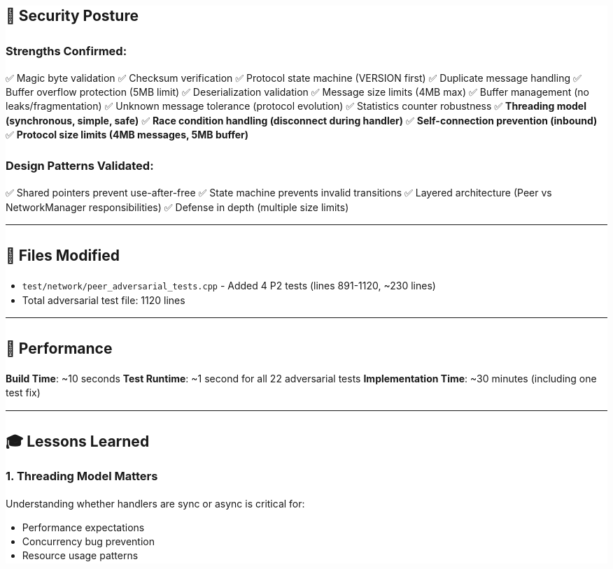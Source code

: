 ## 🔐 Security Posture

### Strengths Confirmed:
✅ Magic byte validation
✅ Checksum verification
✅ Protocol state machine (VERSION first)
✅ Duplicate message handling
✅ Buffer overflow protection (5MB limit)
✅ Deserialization validation
✅ Message size limits (4MB max)
✅ Buffer management (no leaks/fragmentation)
✅ Unknown message tolerance (protocol evolution)
✅ Statistics counter robustness
✅ **Threading model (synchronous, simple, safe)**
✅ **Race condition handling (disconnect during handler)**
✅ **Self-connection prevention (inbound)**
✅ **Protocol size limits (4MB messages, 5MB buffer)**

### Design Patterns Validated:
✅ Shared pointers prevent use-after-free
✅ State machine prevents invalid transitions
✅ Layered architecture (Peer vs NetworkManager responsibilities)
✅ Defense in depth (multiple size limits)

---

## 📝 Files Modified

- `test/network/peer_adversarial_tests.cpp` - Added 4 P2 tests (lines 891-1120, ~230 lines)
- Total adversarial test file: 1120 lines

---

## 🚀 Performance

**Build Time**: ~10 seconds
**Test Runtime**: ~1 second for all 22 adversarial tests
**Implementation Time**: ~30 minutes (including one test fix)

---

## 🎓 Lessons Learned

### 1. Threading Model Matters
Understanding whether handlers are sync or async is critical for:
- Performance expectations
- Concurrency bug prevention
- Resource usage patterns
